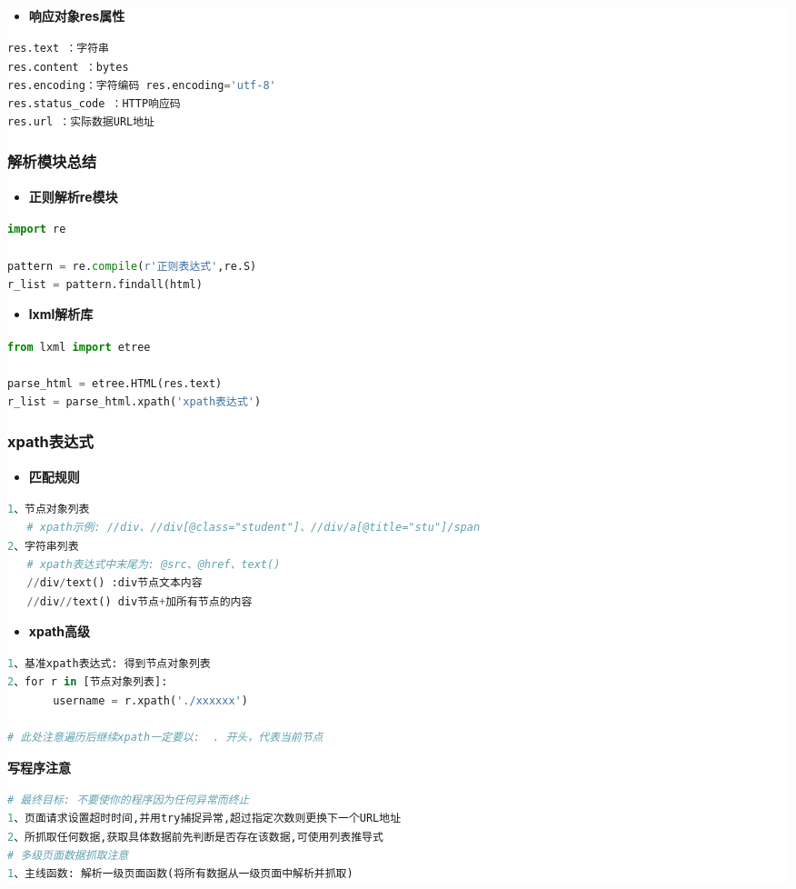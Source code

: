 - **响应对象res属性**

```python
res.text ：字符串
res.content ：bytes
res.encoding：字符编码 res.encoding='utf-8'
res.status_code ：HTTP响应码
res.url ：实际数据URL地址
```

### **解析模块总结**

- **正则解析re模块**

```python
import re 

pattern = re.compile(r'正则表达式',re.S)
r_list = pattern.findall(html)
```

- **lxml解析库**

```python
from lxml import etree

parse_html = etree.HTML(res.text)
r_list = parse_html.xpath('xpath表达式')
```

### **xpath表达式**

- **匹配规则**

```python
1、节点对象列表
   # xpath示例: //div、//div[@class="student"]、//div/a[@title="stu"]/span
2、字符串列表
   # xpath表达式中末尾为: @src、@href、text()
   //div/text() :div节点文本内容
   //div//text() div节点+加所有节点的内容
```

- **xpath高级**

```python
1、基准xpath表达式: 得到节点对象列表
2、for r in [节点对象列表]:
       username = r.xpath('./xxxxxx')  

# 此处注意遍历后继续xpath一定要以:  . 开头，代表当前节点
```

**写程序注意**

```python
# 最终目标: 不要使你的程序因为任何异常而终止
1、页面请求设置超时时间,并用try捕捉异常,超过指定次数则更换下一个URL地址
2、所抓取任何数据,获取具体数据前先判断是否存在该数据,可使用列表推导式
# 多级页面数据抓取注意
1、主线函数: 解析一级页面函数(将所有数据从一级页面中解析并抓取)
```

